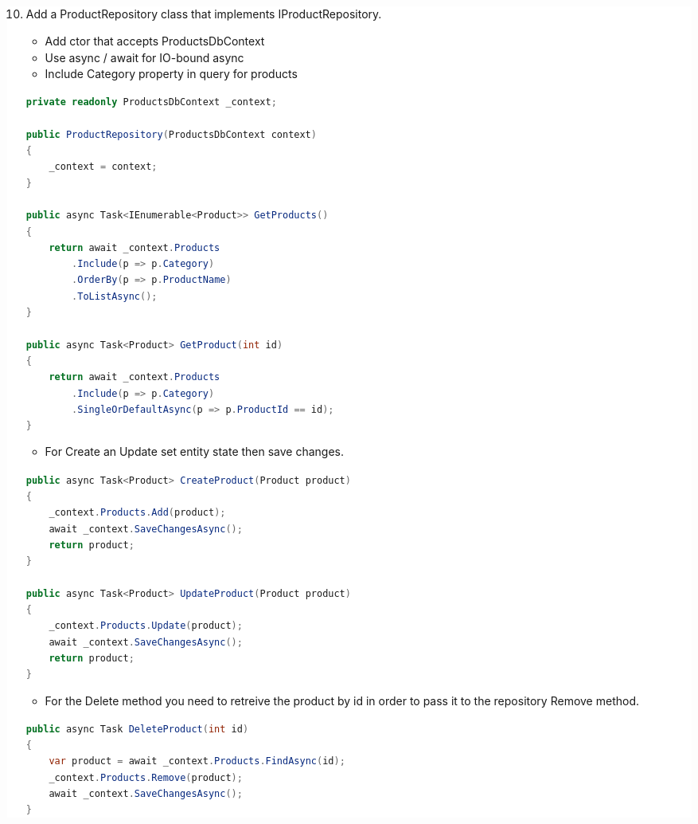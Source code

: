 10. Add a ProductRepository class that implements IProductRepository.
    - Add ctor that accepts ProductsDbContext
    - Use async / await for IO-bound async
    - Include Category property in query for products

    ```csharp
    private readonly ProductsDbContext _context;

    public ProductRepository(ProductsDbContext context)
    {
        _context = context;
    }

    public async Task<IEnumerable<Product>> GetProducts()
    {
        return await _context.Products
            .Include(p => p.Category)
            .OrderBy(p => p.ProductName)
            .ToListAsync();
    }

    public async Task<Product> GetProduct(int id)
    {
        return await _context.Products
            .Include(p => p.Category)
            .SingleOrDefaultAsync(p => p.ProductId == id);
    }
    ```

    - For Create an Update set entity state then save changes.

    ```csharp
    public async Task<Product> CreateProduct(Product product)
    {
        _context.Products.Add(product);
        await _context.SaveChangesAsync();
        return product;
    }

    public async Task<Product> UpdateProduct(Product product)
    {
        _context.Products.Update(product);
        await _context.SaveChangesAsync();
        return product;
    }
    ```

    - For the Delete method you need to retreive the product 
      by id in order to pass it to the repository Remove method.

    ```csharp
    public async Task DeleteProduct(int id)
    {
        var product = await _context.Products.FindAsync(id);
        _context.Products.Remove(product);
        await _context.SaveChangesAsync();
    }
    ```
